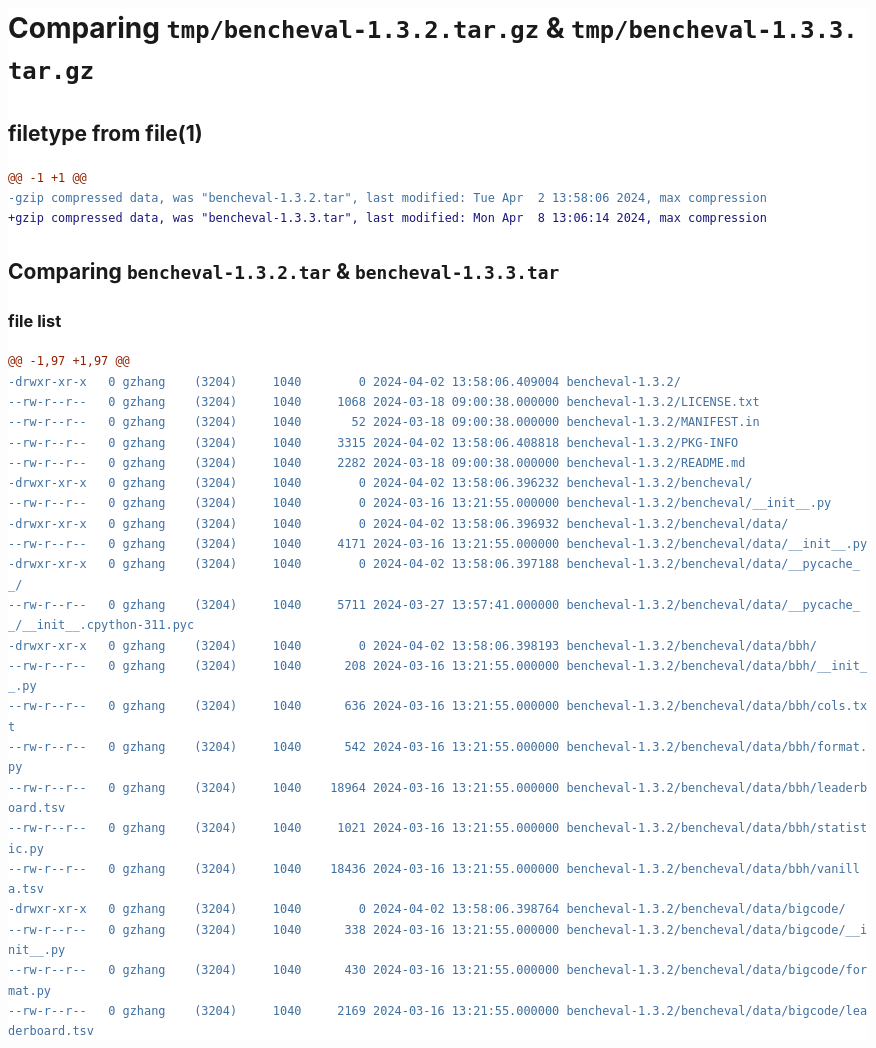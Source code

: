 # Comparing `tmp/bencheval-1.3.2.tar.gz` & `tmp/bencheval-1.3.3.tar.gz`

## filetype from file(1)

```diff
@@ -1 +1 @@
-gzip compressed data, was "bencheval-1.3.2.tar", last modified: Tue Apr  2 13:58:06 2024, max compression
+gzip compressed data, was "bencheval-1.3.3.tar", last modified: Mon Apr  8 13:06:14 2024, max compression
```

## Comparing `bencheval-1.3.2.tar` & `bencheval-1.3.3.tar`

### file list

```diff
@@ -1,97 +1,97 @@
-drwxr-xr-x   0 gzhang    (3204)     1040        0 2024-04-02 13:58:06.409004 bencheval-1.3.2/
--rw-r--r--   0 gzhang    (3204)     1040     1068 2024-03-18 09:00:38.000000 bencheval-1.3.2/LICENSE.txt
--rw-r--r--   0 gzhang    (3204)     1040       52 2024-03-18 09:00:38.000000 bencheval-1.3.2/MANIFEST.in
--rw-r--r--   0 gzhang    (3204)     1040     3315 2024-04-02 13:58:06.408818 bencheval-1.3.2/PKG-INFO
--rw-r--r--   0 gzhang    (3204)     1040     2282 2024-03-18 09:00:38.000000 bencheval-1.3.2/README.md
-drwxr-xr-x   0 gzhang    (3204)     1040        0 2024-04-02 13:58:06.396232 bencheval-1.3.2/bencheval/
--rw-r--r--   0 gzhang    (3204)     1040        0 2024-03-16 13:21:55.000000 bencheval-1.3.2/bencheval/__init__.py
-drwxr-xr-x   0 gzhang    (3204)     1040        0 2024-04-02 13:58:06.396932 bencheval-1.3.2/bencheval/data/
--rw-r--r--   0 gzhang    (3204)     1040     4171 2024-03-16 13:21:55.000000 bencheval-1.3.2/bencheval/data/__init__.py
-drwxr-xr-x   0 gzhang    (3204)     1040        0 2024-04-02 13:58:06.397188 bencheval-1.3.2/bencheval/data/__pycache__/
--rw-r--r--   0 gzhang    (3204)     1040     5711 2024-03-27 13:57:41.000000 bencheval-1.3.2/bencheval/data/__pycache__/__init__.cpython-311.pyc
-drwxr-xr-x   0 gzhang    (3204)     1040        0 2024-04-02 13:58:06.398193 bencheval-1.3.2/bencheval/data/bbh/
--rw-r--r--   0 gzhang    (3204)     1040      208 2024-03-16 13:21:55.000000 bencheval-1.3.2/bencheval/data/bbh/__init__.py
--rw-r--r--   0 gzhang    (3204)     1040      636 2024-03-16 13:21:55.000000 bencheval-1.3.2/bencheval/data/bbh/cols.txt
--rw-r--r--   0 gzhang    (3204)     1040      542 2024-03-16 13:21:55.000000 bencheval-1.3.2/bencheval/data/bbh/format.py
--rw-r--r--   0 gzhang    (3204)     1040    18964 2024-03-16 13:21:55.000000 bencheval-1.3.2/bencheval/data/bbh/leaderboard.tsv
--rw-r--r--   0 gzhang    (3204)     1040     1021 2024-03-16 13:21:55.000000 bencheval-1.3.2/bencheval/data/bbh/statistic.py
--rw-r--r--   0 gzhang    (3204)     1040    18436 2024-03-16 13:21:55.000000 bencheval-1.3.2/bencheval/data/bbh/vanilla.tsv
-drwxr-xr-x   0 gzhang    (3204)     1040        0 2024-04-02 13:58:06.398764 bencheval-1.3.2/bencheval/data/bigcode/
--rw-r--r--   0 gzhang    (3204)     1040      338 2024-03-16 13:21:55.000000 bencheval-1.3.2/bencheval/data/bigcode/__init__.py
--rw-r--r--   0 gzhang    (3204)     1040      430 2024-03-16 13:21:55.000000 bencheval-1.3.2/bencheval/data/bigcode/format.py
--rw-r--r--   0 gzhang    (3204)     1040     2169 2024-03-16 13:21:55.000000 bencheval-1.3.2/bencheval/data/bigcode/leaderboard.tsv
```